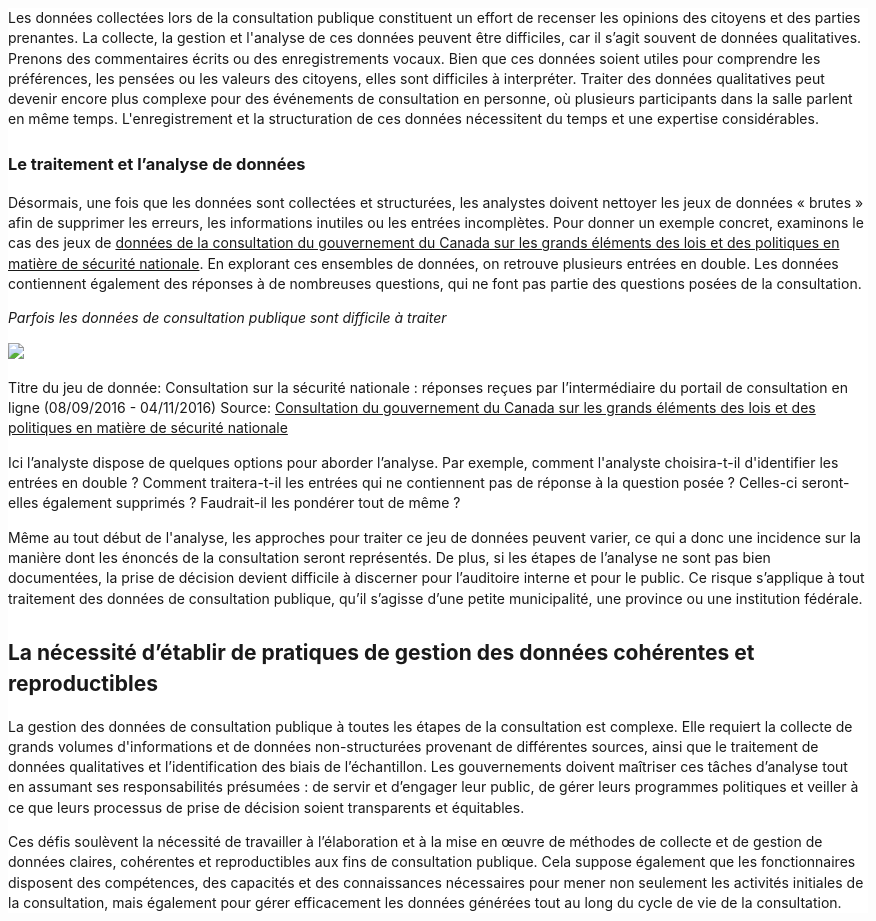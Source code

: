 Les données collectées lors de la consultation publique constituent un effort de recenser les opinions des citoyens et des parties prenantes. La collecte, la gestion et l'analyse de ces données peuvent être difficiles, car il s’agit souvent de données qualitatives. Prenons des commentaires écrits ou des enregistrements vocaux. Bien que ces données soient utiles pour comprendre les préférences, les pensées ou les valeurs des citoyens, elles sont difficiles à interpréter. Traiter des données qualitatives peut devenir encore plus complexe pour des événements de consultation en personne, où plusieurs participants dans la salle parlent en même temps. L'enregistrement et la structuration de ces données nécessitent du temps et une expertise considérables.

### Le traitement et l’analyse de données
Désormais, une fois que les données sont collectées et structurées, les analystes doivent nettoyer les jeux de données « brutes » afin de supprimer les erreurs, les informations inutiles ou les entrées incomplètes. Pour donner un exemple concret, examinons le cas des jeux de [données de la consultation du gouvernement du Canada sur les grands éléments des lois et des politiques en matière de sécurité nationale](https://ouvert.canada.ca/data/fr/dataset/5e9433bf-2334-463a-bd48-03ba53a7051c). En explorant ces ensembles de données, on retrouve plusieurs entrées en double. Les données contiennent également des réponses à de nombreuses questions, qui ne font pas partie des questions posées de la consultation.

_Parfois les données de consultation publique sont difficile à traiter_

![]({{site.baseurl}}/theme/img/blog/2019-03-22-consultation-data-screenshot.png)

Titre du jeu de donnée: Consultation sur la sécurité nationale : réponses reçues par l’intermédiaire du portail de consultation en ligne (08/09/2016 - 04/11/2016)
Source: [Consultation du gouvernement du Canada sur les grands éléments des lois et des politiques en matière de sécurité nationale](https://ouvert.canada.ca/data/fr/dataset/5e9433bf-2334-463a-bd48-03ba53a7051c)

Ici l’analyste dispose de quelques options pour aborder l’analyse. Par exemple, comment l'analyste choisira-t-il d'identifier les entrées en double ? Comment traitera-t-il les entrées qui ne contiennent pas de réponse à la question posée ? Celles-ci seront-elles également supprimés ? Faudrait-il les pondérer tout de même ?
 
Même au tout début de l'analyse, les approches pour traiter ce jeu de données peuvent varier, ce qui a donc une incidence sur la manière dont les énoncés de la consultation seront représentés. De plus, si les étapes de l’analyse ne sont pas bien documentées, la prise de décision devient difficile à discerner pour l’auditoire interne et pour le public. Ce risque s’applique à tout traitement des données de consultation publique, qu’il s’agisse d’une petite municipalité, une province ou une institution fédérale.

## La nécessité d’établir de pratiques de gestion des données cohérentes et reproductibles
La gestion des données de consultation publique à toutes les étapes de la consultation est complexe. Elle requiert la collecte de grands volumes d'informations et de données non-structurées provenant de différentes sources, ainsi que le traitement de données qualitatives et l’identification des biais de l’échantillon. Les gouvernements doivent maîtriser ces tâches d’analyse tout en assumant ses responsabilités présumées :  de servir et d’engager leur public, de gérer leurs programmes politiques et veiller à ce que leurs processus de prise de décision soient transparents et équitables. 

Ces défis soulèvent la nécessité de travailler à l’élaboration et à la mise en œuvre de méthodes de collecte et de gestion de données claires, cohérentes et reproductibles aux fins de consultation publique. Cela suppose également que les fonctionnaires disposent des compétences, des capacités et des connaissances nécessaires pour mener non seulement les activités initiales de la consultation, mais également pour gérer efficacement les données générées tout au long du cycle de vie de la consultation.
